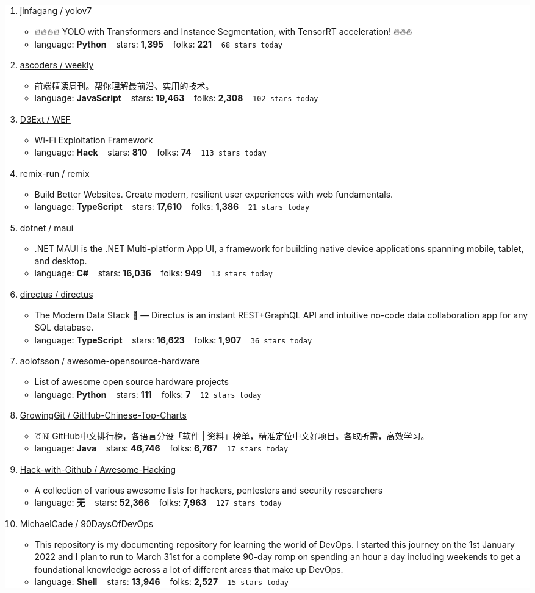 1. [jinfagang / yolov7](https://github.com/jinfagang/yolov7)
    - 🔥🔥🔥🔥 YOLO with Transformers and Instance Segmentation, with TensorRT acceleration! 🔥🔥🔥
    - language: **Python** &nbsp;&nbsp; stars: **1,395** &nbsp;&nbsp; folks: **221**  &nbsp;&nbsp; `68 stars today`

1. [ascoders / weekly](https://github.com/ascoders/weekly)
    - 前端精读周刊。帮你理解最前沿、实用的技术。
    - language: **JavaScript** &nbsp;&nbsp; stars: **19,463** &nbsp;&nbsp; folks: **2,308**  &nbsp;&nbsp; `102 stars today`

1. [D3Ext / WEF](https://github.com/D3Ext/WEF)
    - Wi-Fi Exploitation Framework
    - language: **Hack** &nbsp;&nbsp; stars: **810** &nbsp;&nbsp; folks: **74**  &nbsp;&nbsp; `113 stars today`

1. [remix-run / remix](https://github.com/remix-run/remix)
    - Build Better Websites. Create modern, resilient user experiences with web fundamentals.
    - language: **TypeScript** &nbsp;&nbsp; stars: **17,610** &nbsp;&nbsp; folks: **1,386**  &nbsp;&nbsp; `21 stars today`

1. [dotnet / maui](https://github.com/dotnet/maui)
    - .NET MAUI is the .NET Multi-platform App UI, a framework for building native device applications spanning mobile, tablet, and desktop.
    - language: **C#** &nbsp;&nbsp; stars: **16,036** &nbsp;&nbsp; folks: **949**  &nbsp;&nbsp; `13 stars today`

1. [directus / directus](https://github.com/directus/directus)
    - The Modern Data Stack 🐰 — Directus is an instant REST+GraphQL API and intuitive no-code data collaboration app for any SQL database.
    - language: **TypeScript** &nbsp;&nbsp; stars: **16,623** &nbsp;&nbsp; folks: **1,907**  &nbsp;&nbsp; `36 stars today`

1. [aolofsson / awesome-opensource-hardware](https://github.com/aolofsson/awesome-opensource-hardware)
    - List of awesome open source hardware projects
    - language: **Python** &nbsp;&nbsp; stars: **111** &nbsp;&nbsp; folks: **7**  &nbsp;&nbsp; `12 stars today`

1. [GrowingGit / GitHub-Chinese-Top-Charts](https://github.com/GrowingGit/GitHub-Chinese-Top-Charts)
    - 🇨🇳 GitHub中文排行榜，各语言分设「软件 | 资料」榜单，精准定位中文好项目。各取所需，高效学习。
    - language: **Java** &nbsp;&nbsp; stars: **46,746** &nbsp;&nbsp; folks: **6,767**  &nbsp;&nbsp; `17 stars today`

1. [Hack-with-Github / Awesome-Hacking](https://github.com/Hack-with-Github/Awesome-Hacking)
    - A collection of various awesome lists for hackers, pentesters and security researchers
    - language: **无** &nbsp;&nbsp; stars: **52,366** &nbsp;&nbsp; folks: **7,963**  &nbsp;&nbsp; `127 stars today`

1. [MichaelCade / 90DaysOfDevOps](https://github.com/MichaelCade/90DaysOfDevOps)
    - This repository is my documenting repository for learning the world of DevOps. I started this journey on the 1st January 2022 and I plan to run to March 31st for a complete 90-day romp on spending an hour a day including weekends to get a foundational knowledge across a lot of different areas that make up DevOps.
    - language: **Shell** &nbsp;&nbsp; stars: **13,946** &nbsp;&nbsp; folks: **2,527**  &nbsp;&nbsp; `15 stars today`
